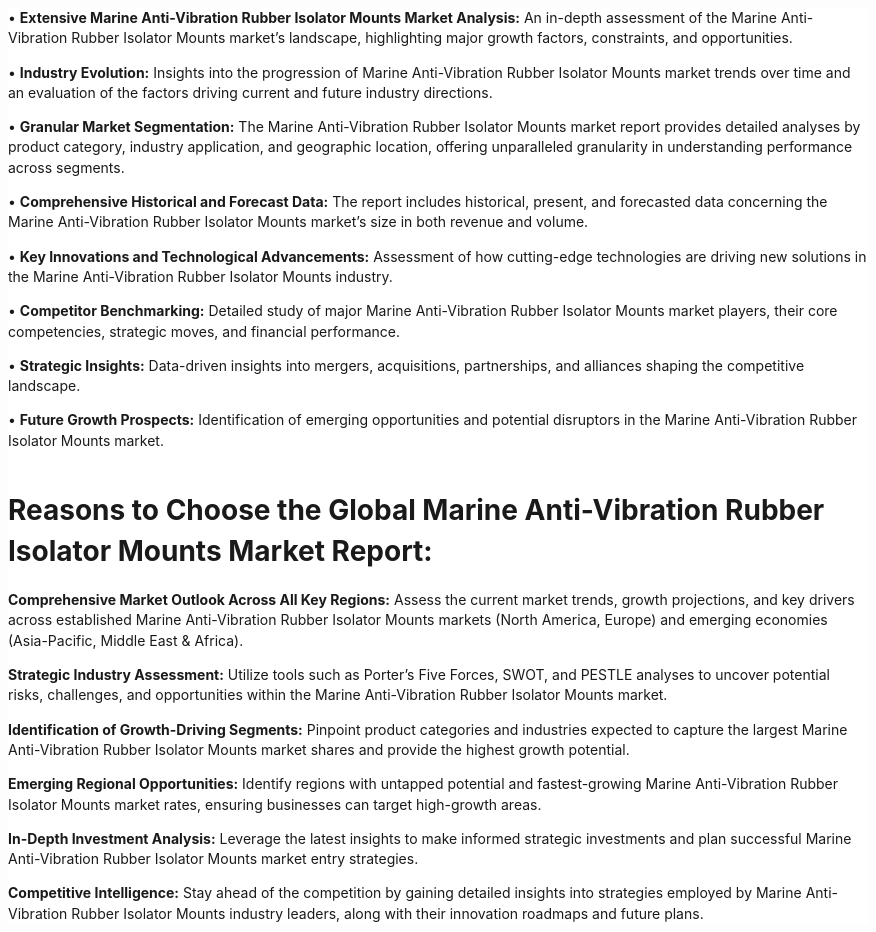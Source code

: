 • <strong>Extensive Marine Anti-Vibration Rubber Isolator Mounts Market Analysis:</strong> An in-depth assessment of the Marine Anti-Vibration Rubber Isolator Mounts market’s landscape, highlighting major growth factors, constraints, and opportunities.

• <strong>Industry Evolution:</strong> Insights into the progression of Marine Anti-Vibration Rubber Isolator Mounts market trends over time and an evaluation of the factors driving current and future industry directions.

• <strong>Granular Market Segmentation:</strong> The Marine Anti-Vibration Rubber Isolator Mounts market report provides detailed analyses by product category, industry application, and geographic location, offering unparalleled granularity in understanding performance across segments.

• <strong>Comprehensive Historical and Forecast Data:</strong> The report includes historical, present, and forecasted data concerning the Marine Anti-Vibration Rubber Isolator Mounts market’s size in both revenue and volume.

• <strong>Key Innovations and Technological Advancements:</strong> Assessment of how cutting-edge technologies are driving new solutions in the Marine Anti-Vibration Rubber Isolator Mounts industry.

• <strong>Competitor Benchmarking:</strong> Detailed study of major Marine Anti-Vibration Rubber Isolator Mounts market players, their core competencies, strategic moves, and financial performance.

• <strong>Strategic Insights:</strong> Data-driven insights into mergers, acquisitions, partnerships, and alliances shaping the competitive landscape.

• <strong>Future Growth Prospects:</strong> Identification of emerging opportunities and potential disruptors in the Marine Anti-Vibration Rubber Isolator Mounts market.

# <strong>Reasons to Choose the Global Marine Anti-Vibration Rubber Isolator Mounts Market Report:</strong>

<strong>Comprehensive Market Outlook Across All Key Regions:</strong>
Assess the current market trends, growth projections, and key drivers across established Marine Anti-Vibration Rubber Isolator Mounts markets (North America, Europe) and emerging economies (Asia-Pacific, Middle East & Africa).

<strong>Strategic Industry Assessment:</strong>
Utilize tools such as Porter’s Five Forces, SWOT, and PESTLE analyses to uncover potential risks, challenges, and opportunities within the Marine Anti-Vibration Rubber Isolator Mounts market.

<strong>Identification of Growth-Driving Segments:</strong>
Pinpoint product categories and industries expected to capture the largest Marine Anti-Vibration Rubber Isolator Mounts market shares and provide the highest growth potential.

<strong>Emerging Regional Opportunities:</strong>
Identify regions with untapped potential and fastest-growing Marine Anti-Vibration Rubber Isolator Mounts market rates, ensuring businesses can target high-growth areas.

<strong>In-Depth Investment Analysis:</strong>
Leverage the latest insights to make informed strategic investments and plan successful Marine Anti-Vibration Rubber Isolator Mounts market entry strategies.

<strong>Competitive Intelligence:</strong>
Stay ahead of the competition by gaining detailed insights into strategies employed by Marine Anti-Vibration Rubber Isolator Mounts industry leaders, along with their innovation roadmaps and future plans.
